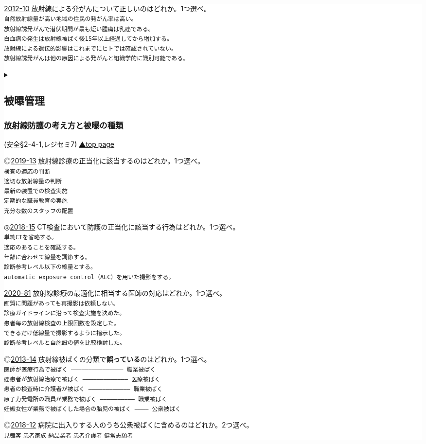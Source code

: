[2012-10](http://www.radiology.jp/content/files/2012_1s_exsam.pdf#page=4)
放射線による発がんについて正しいのはどれか。1つ選べ。  
`自然放射線量が高い地域の住民の発がん率は高い。`  
`放射線誘発がんで潜伏期間が最も短い腫瘍は乳癌である。`  
`白血病の発生は放射線被ばく後15年以上経過してから増加する。`  
`放射線による遺伝的影響はこれまでにヒトでは確認されていない。`  
`放射線誘発がんは他の原因による発がんと組織学的に識別可能である。` 

<details><summary></summary></details>


## 被曝管理
### 放射線防護の考え方と被曝の種類
(安全§2-4-1,レジセミ7)
[▲top page](#Index)

◎[2019-13](http://www.radiology.jp/content/files/20190904_02.pdf#page=6)
放射線診療の正当化に該当するのはどれか。1つ選べ。  
`検査の適応の判断`  
`適切な放射線量の判断`  
`最新の装置での検査実施`  
`定期的な職員教育の実施`  
`充分な数のスタッフの配置`  

◎[2018-15](http://www.radiology.jp/content/files/20180926_2.pdf#page=7)
CT検査において防護の正当化に該当する行為はどれか。1つ選べ。  
`単純CTを省略する。`  
`適応のあることを確認する。`  
`年齢に合わせて線量を調節する。`  
`診断参考レベル以下の線量とする。`  
`automatic exposure control（AEC）を用いた撮影をする。`  



[2020-81](https://member.radiology-sys.jp/jrsWebMember/member/download/specialist_exam/2020_09.pdf#page=29)
放射線診療の最適化に相当する医師の対応はどれか。1つ選べ。  
`画質に問題があっても再撮影は依頼しない。`  
`診療ガイドラインに沿って検査実施を決めた。`  
`患者毎の放射線検査の上限回数を設定した。`  
`できるだけ低線量で撮影するように指示した。`  
`診断参考レベルと自施設の値を比較検討した。`  

◎[2013-14](http://www.radiology.jp/content/files/2013_2s_exsam.pdf#page=5)
放射線被ばくの分類で**誤っている**のはどれか。1つ選べ。  
`医師が医療行為で被ばく ――――――――――――――― 職業被ばく`  
`癌患者が放射線治療で被ばく ――――――――――――― 医療被ばく`  
`患者の検査時に介護者が被ばく ―――――――――――― 職業被ばく`  
`原子力発電所の職員が業務で被ばく ―――――――――― 職業被ばく`  
`妊娠女性が業務で被ばくした場合の胎児の被ばく ―――― 公衆被ばく`  

◎[2018-12](http://www.radiology.jp/content/files/20180926_2.pdf#page=6)
病院に出入りする人のうち公衆被ばくに含めるのはどれか。2つ選べ。  
`見舞客` `患者家族` `納品業者` `患者介護者` `健常志願者`  

